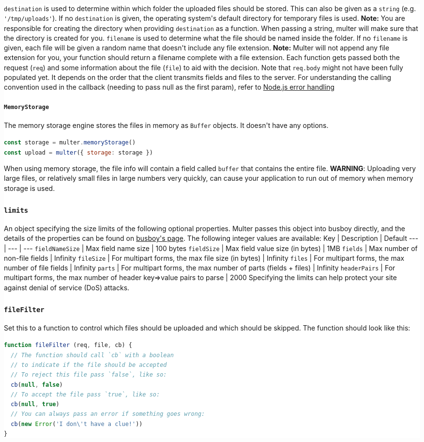`destination` is used to determine within which folder the uploaded files should
be stored. This can also be given as a `string` (e.g. `'/tmp/uploads'`). If no
`destination` is given, the operating system's default directory for temporary
files is used.
**Note:** You are responsible for creating the directory when providing
`destination` as a function. When passing a string, multer will make sure that
the directory is created for you.
`filename` is used to determine what the file should be named inside the folder.
If no `filename` is given, each file will be given a random name that doesn't
include any file extension.
**Note:** Multer will not append any file extension for you, your function
should return a filename complete with a file extension.
Each function gets passed both the request (`req`) and some information about
the file (`file`) to aid with the decision.
Note that `req.body` might not have been fully populated yet. It depends on the
order that the client transmits fields and files to the server.
For understanding the calling convention used in the callback (needing to pass
null as the first param), refer to
[Node.js error handling](https://web.archive.org/web/20220417042018/https://www.joyent.com/node-js/production/design/errors)
#### `MemoryStorage`
The memory storage engine stores the files in memory as `Buffer` objects. It
doesn't have any options.
```javascript
const storage = multer.memoryStorage()
const upload = multer({ storage: storage })
```
When using memory storage, the file info will contain a field called
`buffer` that contains the entire file.
**WARNING**: Uploading very large files, or relatively small files in large
numbers very quickly, can cause your application to run out of memory when
memory storage is used.
### `limits`
An object specifying the size limits of the following optional properties. Multer passes this object into busboy directly, and the details of the properties can be found on [busboy's page](https://github.com/mscdex/busboy#busboy-methods).
The following integer values are available:
Key | Description | Default
--- | --- | ---
`fieldNameSize` | Max field name size | 100 bytes
`fieldSize` | Max field value size (in bytes) | 1MB
`fields` | Max number of non-file fields | Infinity
`fileSize` | For multipart forms, the max file size (in bytes) | Infinity
`files` | For multipart forms, the max number of file fields | Infinity
`parts` | For multipart forms, the max number of parts (fields + files) | Infinity
`headerPairs` | For multipart forms, the max number of header key=>value pairs to parse | 2000
Specifying the limits can help protect your site against denial of service (DoS) attacks.
### `fileFilter`
Set this to a function to control which files should be uploaded and which
should be skipped. The function should look like this:
```javascript
function fileFilter (req, file, cb) {
  // The function should call `cb` with a boolean
  // to indicate if the file should be accepted
  // To reject this file pass `false`, like so:
  cb(null, false)
  // To accept the file pass `true`, like so:
  cb(null, true)
  // You can always pass an error if something goes wrong:
  cb(new Error('I don\'t have a clue!'))
}
```